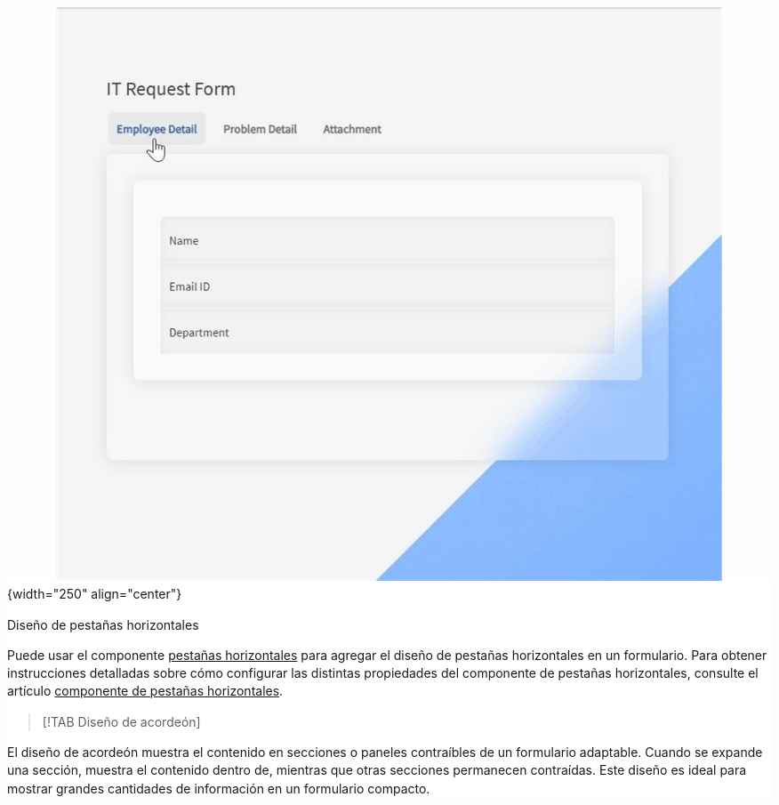 ![Diseño horizontal](/help/forms/assets/horizontal-layout.gif){width="250" align="center"}

Diseño de pestañas horizontales

Puede usar el componente [pestañas horizontales](https://experienceleague.adobe.com/en/docs/experience-manager-core-components/using/adaptive-forms/adaptive-forms-components/horizontal-tabs) para agregar el diseño de pestañas horizontales en un formulario. Para obtener instrucciones detalladas sobre cómo configurar las distintas propiedades del componente de pestañas horizontales, consulte el artículo [componente de pestañas horizontales](https://experienceleague.adobe.com/en/docs/experience-manager-core-components/using/adaptive-forms/adaptive-forms-components/horizontal-tabs).


>[!TAB Diseño de acordeón]

El diseño de acordeón muestra el contenido en secciones o paneles contraíbles de un formulario adaptable. Cuando se expande una sección, muestra el contenido dentro de, mientras que otras secciones permanecen contraídas. Este diseño es ideal para mostrar grandes cantidades de información en un formulario compacto.
